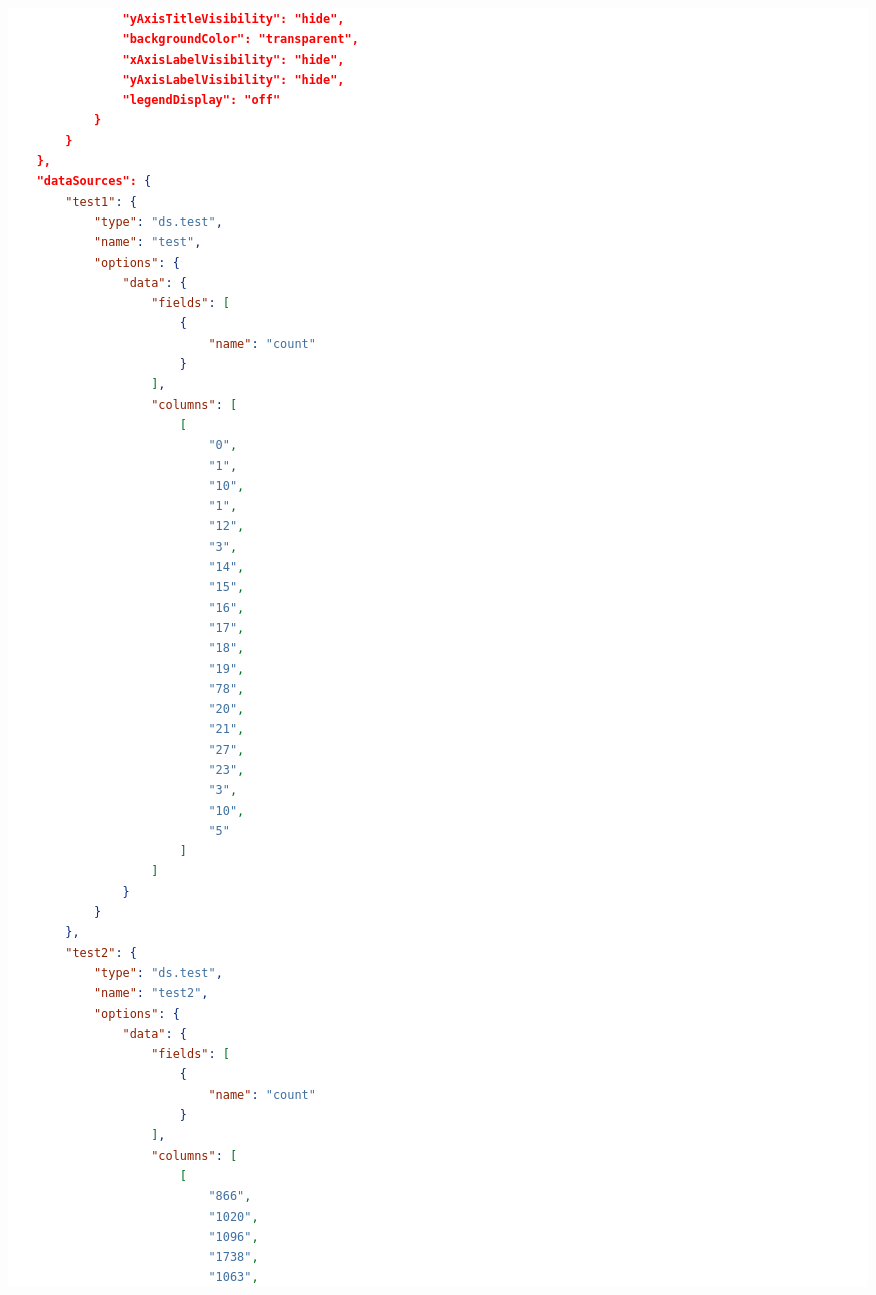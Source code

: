 ```json
				"yAxisTitleVisibility": "hide",
				"backgroundColor": "transparent",
				"xAxisLabelVisibility": "hide",
				"yAxisLabelVisibility": "hide",
				"legendDisplay": "off"
			}
		}
	},
	"dataSources": {
		"test1": {
			"type": "ds.test",
			"name": "test",
			"options": {
				"data": {
					"fields": [
						{
							"name": "count"
						}
					],
					"columns": [
						[
							"0",
							"1",
							"10",
							"1",
							"12",
							"3",
							"14",
							"15",
							"16",
							"17",
							"18",
							"19",
							"78",
							"20",
							"21",
							"27",
							"23",
							"3",
							"10",
							"5"
						]
					]
				}
			}
		},
		"test2": {
			"type": "ds.test",
			"name": "test2",
			"options": {
				"data": {
					"fields": [
						{
							"name": "count"
						}
					],
					"columns": [
						[
							"866",
							"1020",
							"1096",
							"1738",
							"1063",
```